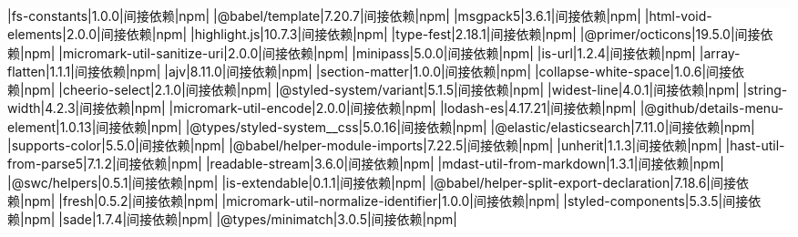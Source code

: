 |fs-constants|1.0.0|间接依赖|npm|
|@babel/template|7.20.7|间接依赖|npm|
|msgpack5|3.6.1|间接依赖|npm|
|html-void-elements|2.0.0|间接依赖|npm|
|highlight.js|10.7.3|间接依赖|npm|
|type-fest|2.18.1|间接依赖|npm|
|@primer/octicons|19.5.0|间接依赖|npm|
|micromark-util-sanitize-uri|2.0.0|间接依赖|npm|
|minipass|5.0.0|间接依赖|npm|
|is-url|1.2.4|间接依赖|npm|
|array-flatten|1.1.1|间接依赖|npm|
|ajv|8.11.0|间接依赖|npm|
|section-matter|1.0.0|间接依赖|npm|
|collapse-white-space|1.0.6|间接依赖|npm|
|cheerio-select|2.1.0|间接依赖|npm|
|@styled-system/variant|5.1.5|间接依赖|npm|
|widest-line|4.0.1|间接依赖|npm|
|string-width|4.2.3|间接依赖|npm|
|micromark-util-encode|2.0.0|间接依赖|npm|
|lodash-es|4.17.21|间接依赖|npm|
|@github/details-menu-element|1.0.13|间接依赖|npm|
|@types/styled-system__css|5.0.16|间接依赖|npm|
|@elastic/elasticsearch|7.11.0|间接依赖|npm|
|supports-color|5.5.0|间接依赖|npm|
|@babel/helper-module-imports|7.22.5|间接依赖|npm|
|unherit|1.1.3|间接依赖|npm|
|hast-util-from-parse5|7.1.2|间接依赖|npm|
|readable-stream|3.6.0|间接依赖|npm|
|mdast-util-from-markdown|1.3.1|间接依赖|npm|
|@swc/helpers|0.5.1|间接依赖|npm|
|is-extendable|0.1.1|间接依赖|npm|
|@babel/helper-split-export-declaration|7.18.6|间接依赖|npm|
|fresh|0.5.2|间接依赖|npm|
|micromark-util-normalize-identifier|1.0.0|间接依赖|npm|
|styled-components|5.3.5|间接依赖|npm|
|sade|1.7.4|间接依赖|npm|
|@types/minimatch|3.0.5|间接依赖|npm|